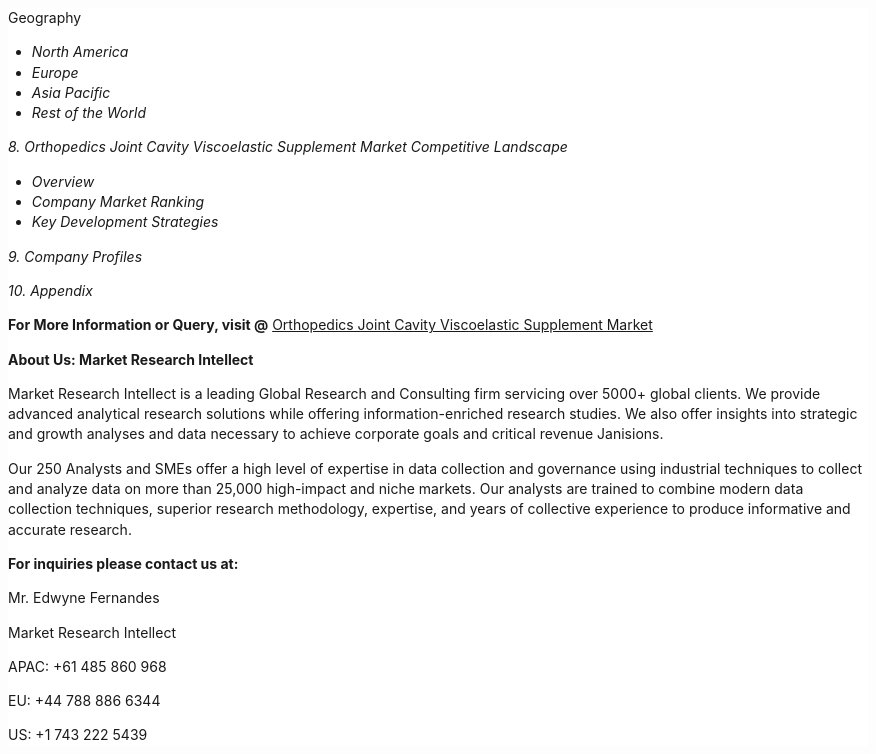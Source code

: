 Geography</span></em></p><ul><li><em><span class="">North America</span></em></li><li><em><span class="">Europe</span></em></li><li><em><span class="">Asia Pacific</span></em></li><li><em><span class="">Rest of the World</span></em></li></ul><p><em><span class="font-[700]">8. Orthopedics Joint Cavity Viscoelastic Supplement Market Competitive Landscape</span></em></p><ul><li><em><span class="">Overview</span></em></li><li><em><span class="">Company Market Ranking</span></em></li><li><em><span class="">Key Development Strategies</span></em></li></ul><p><em><span class="font-[700]">9. Company Profiles</span></em></p><p><em><span class="font-[700]">10. Appendix</span></em></p><p><span class="font-[700]"><strong>For More Information or Query, visit&nbsp;@</strong>&nbsp;</span><span class="font-[700]"><a href="https://www.marketresearchintellect.com/product/global-orthopedics-joint-cavity-viscoelastic-supplement-market/?utm_source=Linkedin&utm_medium=822" target="_blank" data-tracking-control-name="article-ssr-frontend-pulse_little-text-block" data-tracking-will-navigate="" data-test-link="">Orthopedics Joint Cavity Viscoelastic Supplement Market</a></span></p><p><strong><span class="font-[700]">About Us: Market Research Intellect</span></strong></p><p><span class="">Market Research Intellect is a leading Global Research and Consulting firm servicing over 5000+ global clients. We provide advanced analytical research solutions while offering information-enriched research studies.&nbsp;</span>We also offer insights into strategic and growth analyses and data necessary to achieve corporate goals and critical revenue Janisions.</p><p><span class="">Our 250 Analysts and SMEs offer a high level of expertise in data collection and governance using industrial techniques to collect and analyze data on more than 25,000 high-impact and niche markets. Our analysts are trained to combine modern data collection techniques, superior research methodology, expertise, and years of collective experience to produce informative and accurate research.</span></p><p><strong>For inquiries please contact us at:</strong></p><p>Mr. Edwyne Fernandes</p><p>Market Research Intellect</p><p>APAC: +61 485 860 968</p><p>EU: +44 788 886 6344</p><p>US: +1 743 222 5439</p>